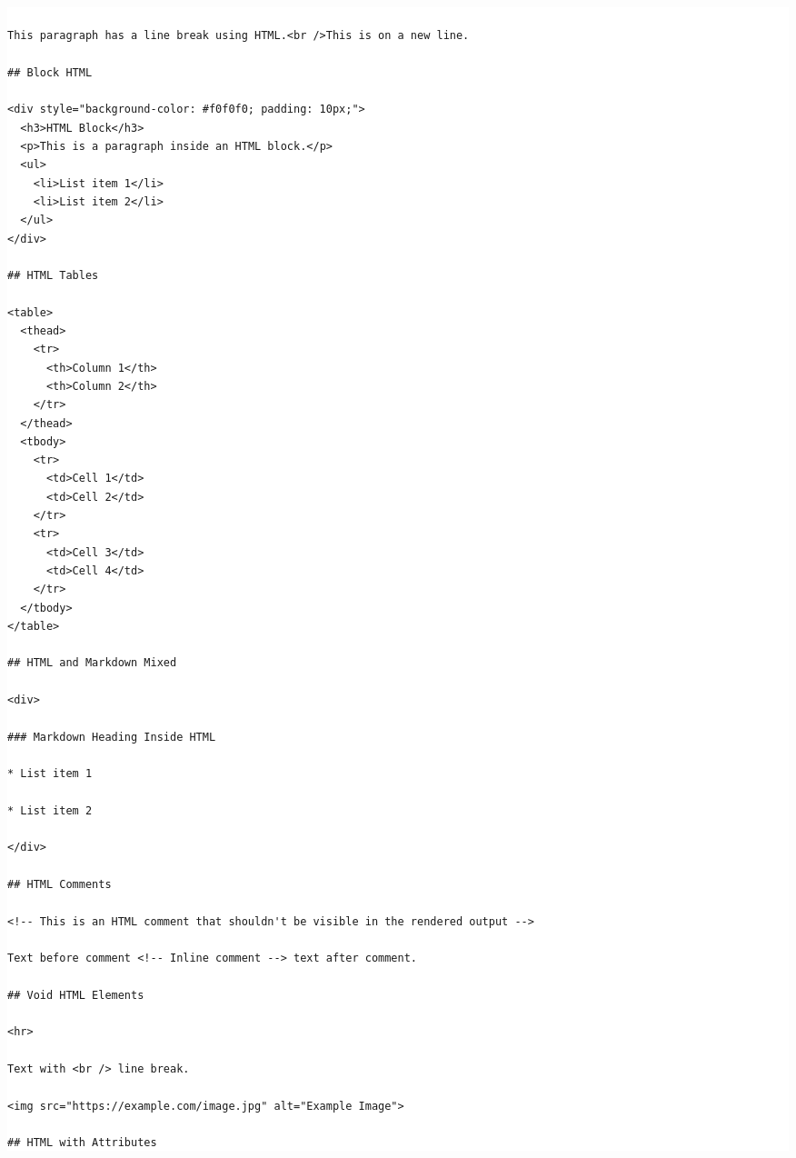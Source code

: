 ```

This paragraph has a line break using HTML.<br />This is on a new line.

## Block HTML

<div style="background-color: #f0f0f0; padding: 10px;">
  <h3>HTML Block</h3>
  <p>This is a paragraph inside an HTML block.</p>
  <ul>
    <li>List item 1</li>
    <li>List item 2</li>
  </ul>
</div>

## HTML Tables

<table>
  <thead>
    <tr>
      <th>Column 1</th>
      <th>Column 2</th>
    </tr>
  </thead>
  <tbody>
    <tr>
      <td>Cell 1</td>
      <td>Cell 2</td>
    </tr>
    <tr>
      <td>Cell 3</td>
      <td>Cell 4</td>
    </tr>
  </tbody>
</table>

## HTML and Markdown Mixed

<div>

### Markdown Heading Inside HTML

* List item 1

* List item 2

</div>

## HTML Comments

<!-- This is an HTML comment that shouldn't be visible in the rendered output -->

Text before comment <!-- Inline comment --> text after comment.

## Void HTML Elements

<hr>

Text with <br /> line break.

<img src="https://example.com/image.jpg" alt="Example Image">

## HTML with Attributes

```